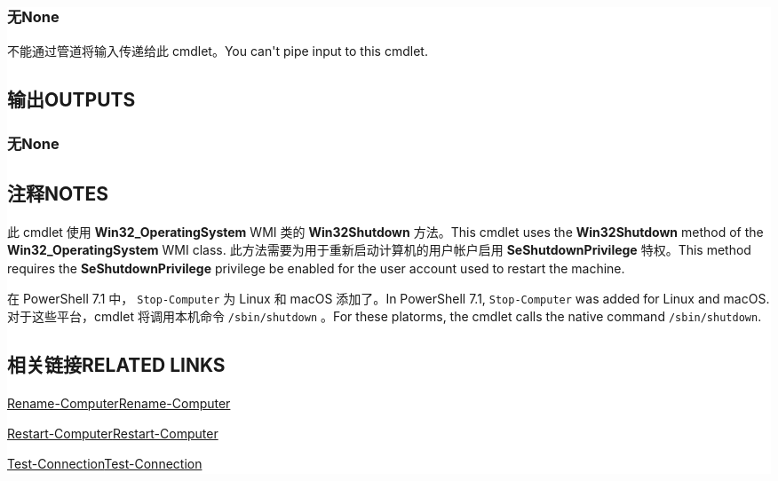 ### <span data-ttu-id="7b417-185">无</span><span class="sxs-lookup"><span data-stu-id="7b417-185">None</span></span>

<span data-ttu-id="7b417-186">不能通过管道将输入传递给此 cmdlet。</span><span class="sxs-lookup"><span data-stu-id="7b417-186">You can't pipe input to this cmdlet.</span></span>

## <span data-ttu-id="7b417-187">输出</span><span class="sxs-lookup"><span data-stu-id="7b417-187">OUTPUTS</span></span>

### <span data-ttu-id="7b417-188">无</span><span class="sxs-lookup"><span data-stu-id="7b417-188">None</span></span>

## <span data-ttu-id="7b417-189">注释</span><span class="sxs-lookup"><span data-stu-id="7b417-189">NOTES</span></span>

<span data-ttu-id="7b417-190">此 cmdlet 使用 **Win32_OperatingSystem** WMI 类的 **Win32Shutdown** 方法。</span><span class="sxs-lookup"><span data-stu-id="7b417-190">This cmdlet uses the **Win32Shutdown** method of the **Win32_OperatingSystem** WMI class.</span></span> <span data-ttu-id="7b417-191">此方法需要为用于重新启动计算机的用户帐户启用 **SeShutdownPrivilege** 特权。</span><span class="sxs-lookup"><span data-stu-id="7b417-191">This method requires the **SeShutdownPrivilege** privilege be enabled for the user account used to restart the machine.</span></span>

<span data-ttu-id="7b417-192">在 PowerShell 7.1 中， `Stop-Computer` 为 Linux 和 macOS 添加了。</span><span class="sxs-lookup"><span data-stu-id="7b417-192">In PowerShell 7.1, `Stop-Computer` was added for Linux and macOS.</span></span> <span data-ttu-id="7b417-193">对于这些平台，cmdlet 将调用本机命令 `/sbin/shutdown` 。</span><span class="sxs-lookup"><span data-stu-id="7b417-193">For these platorms, the cmdlet calls the native command `/sbin/shutdown`.</span></span>

## <span data-ttu-id="7b417-194">相关链接</span><span class="sxs-lookup"><span data-stu-id="7b417-194">RELATED LINKS</span></span>

[<span data-ttu-id="7b417-195">Rename-Computer</span><span class="sxs-lookup"><span data-stu-id="7b417-195">Rename-Computer</span></span>](Rename-Computer.md)

[<span data-ttu-id="7b417-196">Restart-Computer</span><span class="sxs-lookup"><span data-stu-id="7b417-196">Restart-Computer</span></span>](Restart-Computer.md)

[<span data-ttu-id="7b417-197">Test-Connection</span><span class="sxs-lookup"><span data-stu-id="7b417-197">Test-Connection</span></span>](Test-Connection.md)

